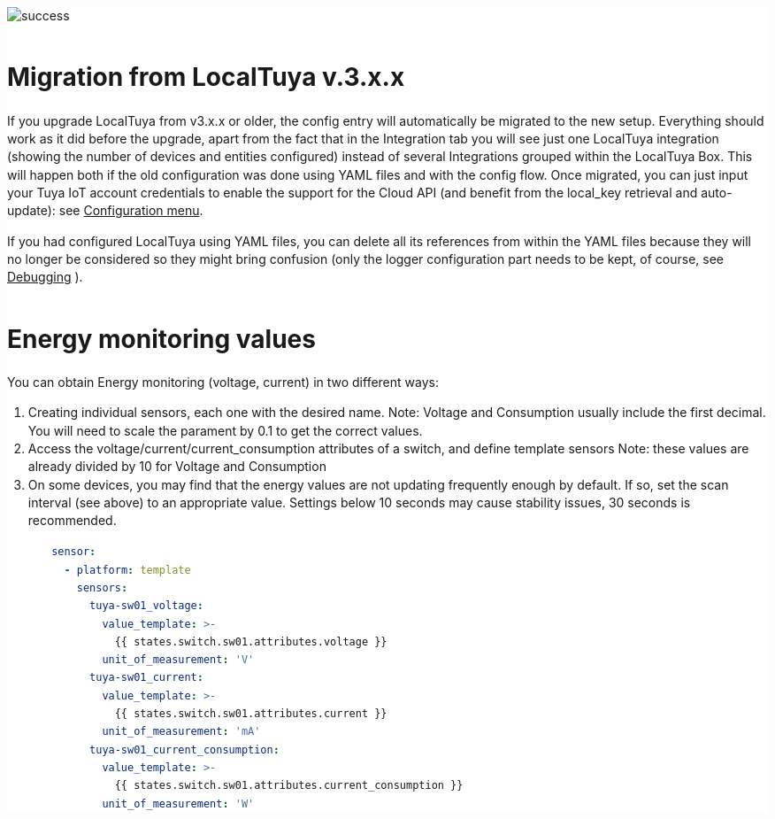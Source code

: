 ![success](https://github.com/rospogrigio/localtuya-homeassistant/blob/master/img/5-success.png)


# Migration from LocalTuya v.3.x.x

If you upgrade LocalTuya from v3.x.x or older, the config entry will automatically be migrated to the new setup. Everything should work as it did before the upgrade, apart from the fact that in the Integration tab you will see just one LocalTuya integration (showing the number of devices and entities configured) instead of several Integrations grouped within the LocalTuya Box. This will happen both if the old configuration was done using YAML files and with the config flow. Once migrated, you can just input your Tuya IoT account credentials to enable the support for the Cloud API (and benefit from the local_key retrieval and auto-update): see [Configuration menu](https://github.com/rospogrigio/localtuya#integration-configuration-menu).

If you had configured LocalTuya using YAML files, you can delete all its references from within the YAML files because they will no longer be considered so they might bring confusion (only the logger configuration part needs to be kept, of course, see [Debugging](https://github.com/rospogrigio/localtuya#debugging) ).


# Energy monitoring values

You can obtain Energy monitoring (voltage, current) in two different ways:

1) Creating individual sensors, each one with the desired name.
  Note: Voltage and Consumption usually include the first decimal. You will need to scale the parament by 0.1 to get the correct values.
2) Access the voltage/current/current_consumption attributes of a switch, and define template sensors
  Note:  these values are already divided by 10 for Voltage and Consumption
3) On some devices, you may find that the energy values are not updating frequently enough by default. If so, set the scan interval (see above) to an appropriate value. Settings below 10 seconds may cause stability issues, 30 seconds is recommended.

```yaml
       sensor:
         - platform: template
           sensors:
             tuya-sw01_voltage:
               value_template: >-
                 {{ states.switch.sw01.attributes.voltage }}
               unit_of_measurement: 'V'
             tuya-sw01_current:
               value_template: >-
                 {{ states.switch.sw01.attributes.current }}
               unit_of_measurement: 'mA'
             tuya-sw01_current_consumption:
               value_template: >-
                 {{ states.switch.sw01.attributes.current_consumption }}
               unit_of_measurement: 'W'
```
